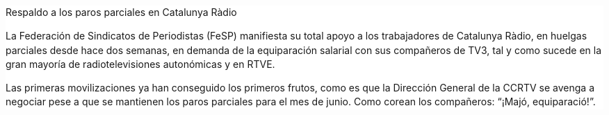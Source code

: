 Respaldo a los paros parciales en Catalunya Ràdio

La Federación de Sindicatos de Periodistas (FeSP) manifiesta su total apoyo a los trabajadores de Catalunya Ràdio, en huelgas parciales desde hace dos semanas, en demanda de la equiparación salarial con sus compañeros de TV3, tal y como sucede en la gran mayoría de radiotelevisiones autonómicas y en RTVE.

Las primeras movilizaciones ya han conseguido los primeros frutos, como es que la Dirección General de la CCRTV se avenga a negociar pese a que se mantienen los paros parciales para el mes de junio.
Como corean los compañeros: “¡Majó, equiparació!”.
